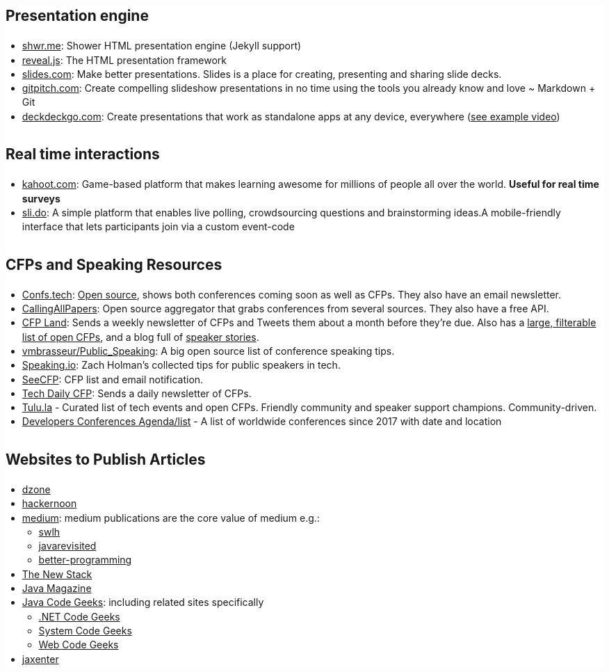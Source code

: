 ## Presentation engine
* [shwr.me](https://shwr.me/): Shower HTML presentation engine (Jekyll support)
* [reveal.js](https://revealjs.com/#/): The HTML presentation framework
* [slides.com](https://slides.com/): Make better presentations. Slides is a place for creating, presenting and sharing slide decks.
* [gitpitch.com](https://gitpitch.com/): Create compelling slideshow presentations in no time using the tools you already know and love ~ Markdown + Git
* [deckdeckgo.com](https://deckdeckgo.com/): Create presentations that work as standalone apps at any device, everywhere ([see example video](https://www.youtube.com/watch?v=3o3oGBTTRSs))

## Real time interactions
* [kahoot.com](https://kahoot.com/): Game-based platform that makes learning awesome for millions of people all over the world. **Useful for real time surveys**
* [sli.do](https://sli.do/): A simple platform that enables live polling, crowdsourcing questions and brainstorming ideas.A mobile-friendly interface that lets participants join via a custom event-code

## CFPs and Speaking Resources
* [Confs.tech](https://confs.tech/): [Open source](https://github.com/tech-conferences/confs.tech), shows both conferences coming soon as well as CFPs. They also have an email newsletter.
* [CallingAllPapers](https://callingallpapers.com/): Open source aggregator that grabs conferences from several sources. They also have a free API.
* [CFP Land](https://www.cfpland.com/): Sends a weekly newsletter of CFPs and Tweets them about a month before they’re due. Also has a [large, filterable list of open CFPs](https://www.cfpland.com/conferences/), and a blog full of [speaker stories](https://www.cfpland.com/blog/).
* [vmbrasseur/Public_Speaking](https://github.com/vmbrasseur/Public_Speaking): A big open source list of conference speaking tips.
* [Speaking.io](https://speaking.io/): Zach Holman’s collected tips for public speakers in tech.
* [SeeCFP](https://seecfp.com/): CFP list and email notification.
* [Tech Daily CFP](https://mailchi.mp/f2e4ba861211/techdailycfp): Sends a daily newsletter of CFPs.
* [Tulu.la](https://tulu.la) - Curated list of tech events and open CFPs. Friendly community and speaker support champions. Community-driven.
* [Developers Conferences Agenda/list](https://github.com/scraly/developers-conferences-agenda/) - A list of worldwide conferences since 2017 with date and location

## Websites to Publish Articles
* [dzone](https://dzone.com/)
* [hackernoon](https://www.hackernoon.com/)
* [medium](https://www.medium.com/): medium publications are the core value of medium e.g.: 
  * [swlh](https://medium.com/swlh)
  * [javarevisited](https://medium.com/javarevisited)
  * [better-programming](https://medium.com/better-programming)
* [The New Stack](https://thenewstack.io/)
* [Java Magazine](https://blogs.oracle.com/javamagazine/)
* [Java Code Geeks](https://www.javacodegeeks.com/): including related sites specifically
  * [.NET Code Geeks](https://www.dotnetcodegeeks.com/)
  * [System Code Geeks](https://www.systemcodegeeks.com/)
  * [Web Code Geeks](https://www.webcodegeeks.com/)
* [jaxenter](https://jaxenter.com/)
